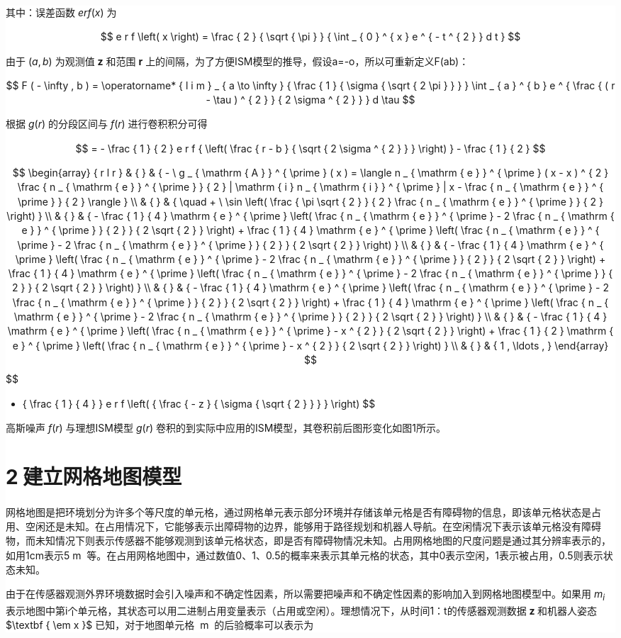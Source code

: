 其中：误差函数 $e r f ( x )$ 为

$$
e r f \left( x \right) = \frac { 2 } { \sqrt { \pi } } { \int _ { 0 } ^ { x } e ^ { - t ^ { 2 } } d t }
$$

由于 $( a , b )$ 为观测值 $\mathbf { z }$ 和范围 $\mathbf { r }$ 上的间隔，为了方便ISM模型的推导，假设a=-o，所以可重新定义F(ab)：

$$
F ( - \infty , b ) = \operatorname* { l i m } _ { a \to \infty } { \frac { 1 } { \sigma { \sqrt { 2 \pi } } } } \int _ { a } ^ { b } e ^ { \frac { ( r - \tau ) ^ { 2 } } { 2 \sigma ^ { 2 } } } d \tau
$$

根据 $g \left( r \right)$ 的分段区间与 $f ( r )$ 进行卷积积分可得

$$
= - \frac { 1 } { 2 } e r f { \left( \frac { r - b } { \sqrt { 2 \sigma ^ { 2 } } } \right) } - \frac { 1 } { 2 }
$$

$$
\begin{array} { r l r } & { } & { - \ g _ { \mathrm { A } } ^ { \prime } ( x ) = \langle n _ { \mathrm { e } } ^ { \prime } ( x - x ) ^ { 2 } \frac { n _ { \mathrm { e } } ^ { \prime } } { 2 } | \mathrm { i } n _ { \mathrm { i } } ^ { \prime } | x - \frac { n _ { \mathrm { e } } ^ { \prime } } { 2 } \rangle } \\ & { } & { \quad + \ \sin \left( \frac { \pi \sqrt { 2 } } { 2 } \frac { n _ { \mathrm { e } } ^ { \prime } } { 2 } \right) } \\ & { } & { - \frac { 1 } { 4 } \mathrm { e } ^ { \prime } \left( \frac { n _ { \mathrm { e } } ^ { \prime } - 2 \frac { n _ { \mathrm { e } } ^ { \prime } } { 2 } } { 2 \sqrt { 2 } } \right) + \frac { 1 } { 4 } \mathrm { e } ^ { \prime } \left( \frac { n _ { \mathrm { e } } ^ { \prime } - 2 \frac { n _ { \mathrm { e } } ^ { \prime } } { 2 } } { 2 \sqrt { 2 } } \right) } \\ & { } & { - \frac { 1 } { 4 } \mathrm { e } ^ { \prime } \left( \frac { n _ { \mathrm { e } } ^ { \prime } - 2 \frac { n _ { \mathrm { e } } ^ { \prime } } { 2 } } { 2 \sqrt { 2 } } \right) + \frac { 1 } { 4 } \mathrm { e } ^ { \prime } \left( \frac { n _ { \mathrm { e } } ^ { \prime } - 2 \frac { n _ { \mathrm { e } } ^ { \prime } } { 2 } } { 2 \sqrt { 2 } } \right) } \\ & { } & { - \frac { 1 } { 4 } \mathrm { e } ^ { \prime } \left( \frac { n _ { \mathrm { e } } ^ { \prime } - 2 \frac { n _ { \mathrm { e } } ^ { \prime } } { 2 } } { 2 \sqrt { 2 } } \right) + \frac { 1 } { 4 } \mathrm { e } ^ { \prime } \left( \frac { n _ { \mathrm { e } } ^ { \prime } - 2 \frac { n _ { \mathrm { e } } ^ { \prime } } { 2 } } { 2 \sqrt { 2 } } \right) } \\ & { } & { - \frac { 1 } { 4 } \mathrm { e } ^ { \prime } \left( \frac { n _ { \mathrm { e } } ^ { \prime } - x ^ { 2 } } { 2 \sqrt { 2 } } \right) + \frac { 1 } { 2 } \mathrm { e } ^ { \prime } \left( \frac { n _ { \mathrm { e } } ^ { \prime } - x ^ { 2 } } { 2 \sqrt { 2 } } \right) } \\ & { } & { 1 , \ldots , } \end{array}
$$$$
- { \frac { 1 } { 4 } } e r f \left( { \frac { - z } { \sigma { \sqrt { 2 } } } } \right)
$$

高斯噪声 $f ( r )$ 与理想ISM模型 $g \left( r \right)$ 卷积的到实际中应用的ISM模型，其卷积前后图形变化如图1所示。

# 2 建立网格地图模型

网格地图是把环境划分为许多个等尺度的单元格，通过网格单元表示部分环境并存储该单元格是否有障碍物的信息，即该单元格状态是占用、空闲还是未知。在占用情况下，它能够表示出障碍物的边界，能够用于路径规划和机器人导航。在空闲情况下表示该单元格没有障碍物，而未知情况下则表示传感器不能够观测到该单元格状态，即是否有障碍物情况未知。占用网格地图的尺度问题是通过其分辨率表示的，如用1cm表示$5 \mathrm { ~ m ~ }$ 等。在占用网格地图中，通过数值0、1、0.5的概率来表示其单元格的状态，其中0表示空闲，1表示被占用，0.5则表示状态未知。

由于在传感器观测外界环境数据时会引入噪声和不确定性因素，所以需要把噪声和不确定性因素的影响加入到网格地图模型中。如果用 $m _ { i }$ 表示地图中第i个单元格，其状态可以用二进制占用变量表示（占用或空闲）。理想情况下，从时间1：t的传感器观测数据 $\textbf { z }$ 和机器人姿态 $\textbf { \em x }$ 已知，对于地图单元格 $\mathrm { ~ m ~ }$ 的后验概率可以表示为
